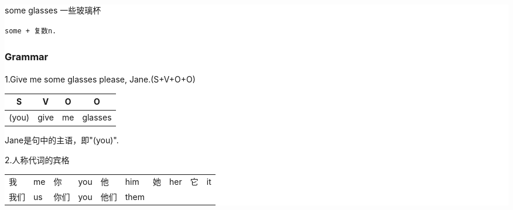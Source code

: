 some glasses 一些玻璃杯

`some + 复数n.`

### Grammar
1.Give me some glasses please, Jane.(S+V+O+O)

|S|V|O|O|
|:---:|:---:|:---:|:---:|
|(you)|give|me|glasses|

Jane是句中的主语，即"(you)".

2.人称代词的宾格

<table>
   <tr>
        <td>我</td> 
        <td>me</td>
        <td>你</td>
        <td>you</td>
        <td>他</td>
        <td>him</td>
        <td>她</td>
        <td>her</td>
        <td>它</td>
        <td>it</td>
   </tr>
   <tr>
        <td>我们</td> 
        <td>us</td>
        <td>你们</td>
        <td>you</td>
        <td>他们</td>
        <td>them</td>
        <td colspan="4"></td>
   </tr>
</table>
